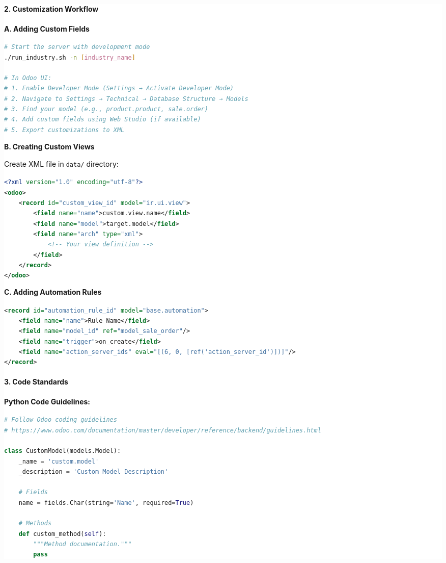 #### 2. Customization Workflow

**A. Adding Custom Fields**

```bash
# Start the server with development mode
./run_industry.sh -n [industry_name]

# In Odoo UI:
# 1. Enable Developer Mode (Settings → Activate Developer Mode)
# 2. Navigate to Settings → Technical → Database Structure → Models
# 3. Find your model (e.g., product.product, sale.order)
# 4. Add custom fields using Web Studio (if available)
# 5. Export customizations to XML
```

**B. Creating Custom Views**

Create XML file in `data/` directory:

```xml
<?xml version="1.0" encoding="utf-8"?>
<odoo>
    <record id="custom_view_id" model="ir.ui.view">
        <field name="name">custom.view.name</field>
        <field name="model">target.model</field>
        <field name="arch" type="xml">
            <!-- Your view definition -->
        </field>
    </record>
</odoo>
```

**C. Adding Automation Rules**

```xml
<record id="automation_rule_id" model="base.automation">
    <field name="name">Rule Name</field>
    <field name="model_id" ref="model_sale_order"/>
    <field name="trigger">on_create</field>
    <field name="action_server_ids" eval="[(6, 0, [ref('action_server_id')])]"/>
</record>
```

#### 3. Code Standards

**Python Code Guidelines:**

```python
# Follow Odoo coding guidelines
# https://www.odoo.com/documentation/master/developer/reference/backend/guidelines.html

class CustomModel(models.Model):
    _name = 'custom.model'
    _description = 'Custom Model Description'
    
    # Fields
    name = fields.Char(string='Name', required=True)
    
    # Methods
    def custom_method(self):
        """Method documentation."""
        pass
```
